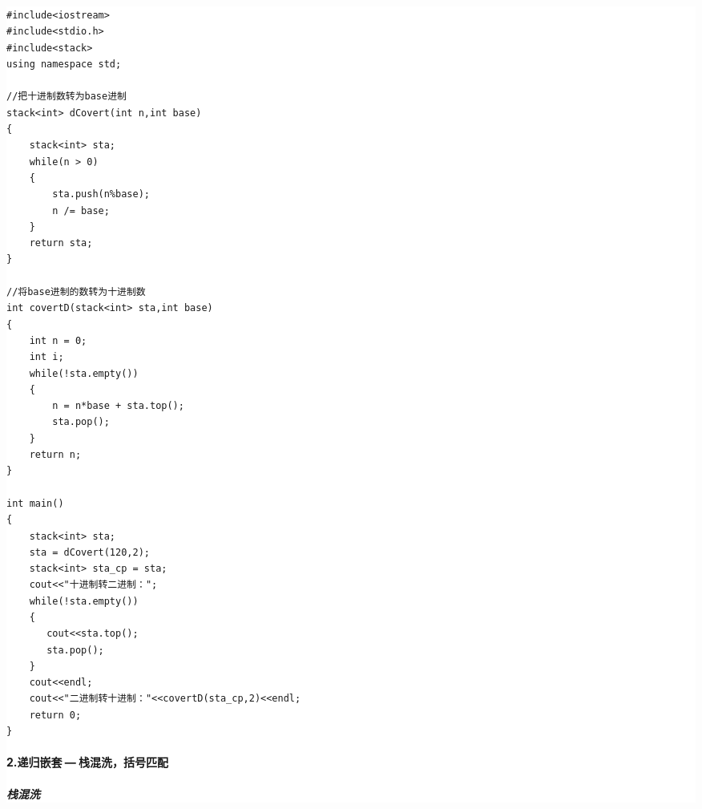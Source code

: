 ```
#include<iostream>
#include<stdio.h>
#include<stack>
using namespace std;

//把十进制数转为base进制
stack<int> dCovert(int n,int base)
{
    stack<int> sta;
    while(n > 0)
    {
        sta.push(n%base);
        n /= base;
    }
    return sta;
}

//将base进制的数转为十进制数
int covertD(stack<int> sta,int base)
{
    int n = 0;
    int i;
    while(!sta.empty())
    {
        n = n*base + sta.top();
        sta.pop();
    }
    return n;
}

int main()
{
    stack<int> sta;
    sta = dCovert(120,2);
    stack<int> sta_cp = sta;
    cout<<"十进制转二进制：";
    while(!sta.empty())
    {
       cout<<sta.top();
       sta.pop();
    }
    cout<<endl;
    cout<<"二进制转十进制："<<covertD(sta_cp,2)<<endl;
    return 0;
}
```



#### 2.递归嵌套 — 栈混洗，括号匹配

##### 栈混洗
